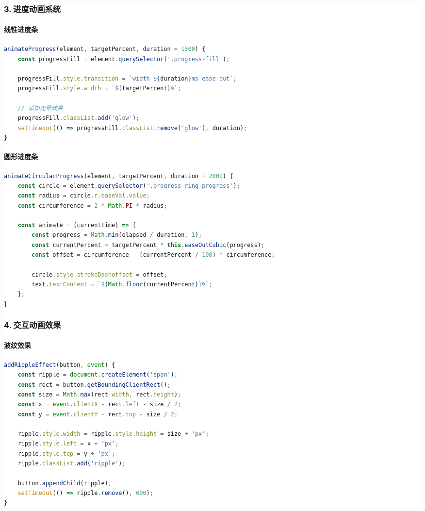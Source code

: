 ### 3. 进度动画系统

#### 线性进度条
```javascript
animateProgress(element, targetPercent, duration = 1500) {
    const progressFill = element.querySelector('.progress-fill');
    
    progressFill.style.transition = `width ${duration}ms ease-out`;
    progressFill.style.width = `${targetPercent}%`;
    
    // 添加光晕效果
    progressFill.classList.add('glow');
    setTimeout(() => progressFill.classList.remove('glow'), duration);
}
```

#### 圆形进度条
```javascript
animateCircularProgress(element, targetPercent, duration = 2000) {
    const circle = element.querySelector('.progress-ring-progress');
    const radius = circle.r.baseVal.value;
    const circumference = 2 * Math.PI * radius;
    
    const animate = (currentTime) => {
        const progress = Math.min(elapsed / duration, 1);
        const currentPercent = targetPercent * this.easeOutCubic(progress);
        const offset = circumference - (currentPercent / 100) * circumference;
        
        circle.style.strokeDashoffset = offset;
        text.textContent = `${Math.floor(currentPercent)}%`;
    };
}
```

### 4. 交互动画效果

#### 波纹效果
```javascript
addRippleEffect(button, event) {
    const ripple = document.createElement('span');
    const rect = button.getBoundingClientRect();
    const size = Math.max(rect.width, rect.height);
    const x = event.clientX - rect.left - size / 2;
    const y = event.clientY - rect.top - size / 2;
    
    ripple.style.width = ripple.style.height = size + 'px';
    ripple.style.left = x + 'px';
    ripple.style.top = y + 'px';
    ripple.classList.add('ripple');
    
    button.appendChild(ripple);
    setTimeout(() => ripple.remove(), 600);
}
```
